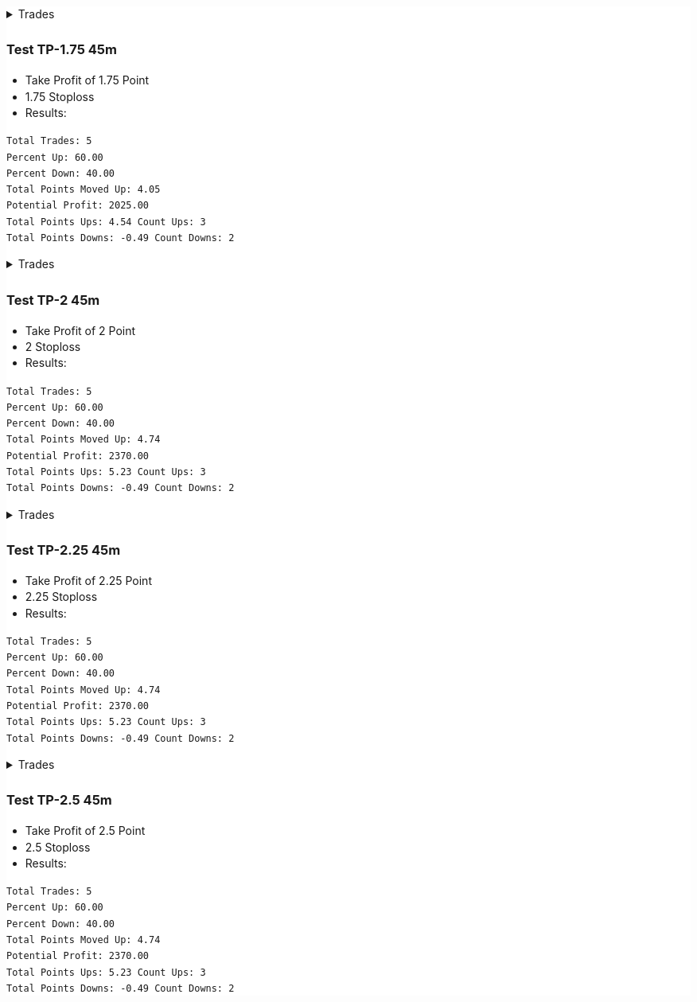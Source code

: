 <details><summary>Trades</summary></details>

### Test TP-1.75 45m
* Take Profit of 1.75 Point
* 1.75 Stoploss
* Results:
```
Total Trades: 5
Percent Up: 60.00
Percent Down: 40.00
Total Points Moved Up: 4.05
Potential Profit: 2025.00
Total Points Ups: 4.54 Count Ups: 3
Total Points Downs: -0.49 Count Downs: 2
```

<details><summary>Trades</summary></details>

### Test TP-2 45m
* Take Profit of 2 Point
* 2 Stoploss
* Results:
```
Total Trades: 5
Percent Up: 60.00
Percent Down: 40.00
Total Points Moved Up: 4.74
Potential Profit: 2370.00
Total Points Ups: 5.23 Count Ups: 3
Total Points Downs: -0.49 Count Downs: 2
```

<details><summary>Trades</summary></details>

### Test TP-2.25 45m
* Take Profit of 2.25 Point
* 2.25 Stoploss
* Results:
```
Total Trades: 5
Percent Up: 60.00
Percent Down: 40.00
Total Points Moved Up: 4.74
Potential Profit: 2370.00
Total Points Ups: 5.23 Count Ups: 3
Total Points Downs: -0.49 Count Downs: 2
```

<details><summary>Trades</summary></details>

### Test TP-2.5 45m
* Take Profit of 2.5 Point
* 2.5 Stoploss
* Results:
```
Total Trades: 5
Percent Up: 60.00
Percent Down: 40.00
Total Points Moved Up: 4.74
Potential Profit: 2370.00
Total Points Ups: 5.23 Count Ups: 3
Total Points Downs: -0.49 Count Downs: 2
```
